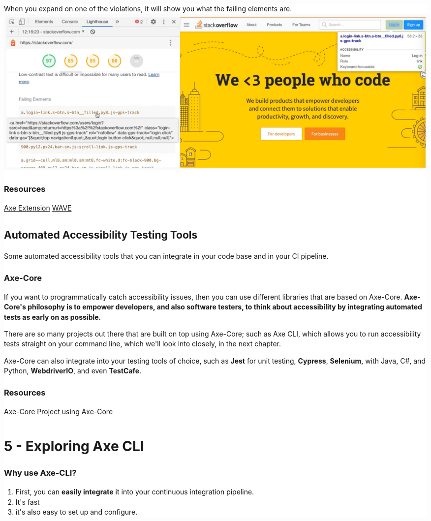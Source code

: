 When you expand on one of the violations, it will show you what the failing elements are.
![sc12.png](assets/sc12.png)

### Resources
[Axe Extension](https://chrome.google.com/webstore/detail/axe-web-accessibility-tes/lhdoppojpmngadmnindnejefpokejbdd)
[WAVE](https://wave.webaim.org/extension/)

## Automated Accessibility Testing Tools
Some automated accessibility tools that you can integrate in your code base and in your CI pipeline.

### Axe-Core
If you want to programmatically catch accessibility issues, then you can use different libraries that are based on Axe-Core.
**Axe-Core's philosophy is to empower developers, and also software testers, to think about accessibility by integrating automated tests as early on as possible.**

There are so many projects out there that are built on top using Axe-Core; such as Axe CLI, which allows you to run accessibility tests straight on your command line, which we'll look into closely, in the next chapter.

Axe-Core can also integrate into your testing tools of choice, such as **Jest** for unit testing, **Cypress**, **Selenium**, with Java, C#, and Python, **WebdriverIO**, and even **TestCafe**.


### Resources
[Axe-Core](https://github.com/dequelabs/axe-core)
[Project using Axe-Core](https://github.com/dequelabs/axe-core/blob/develop/doc/projects.md)

# 5 - Exploring Axe CLI
### Why use Axe-CLI?
1. First, you can **easily integrate** it into your continuous integration pipeline.
2. It's fast
3. it's also easy to set up and configure.
